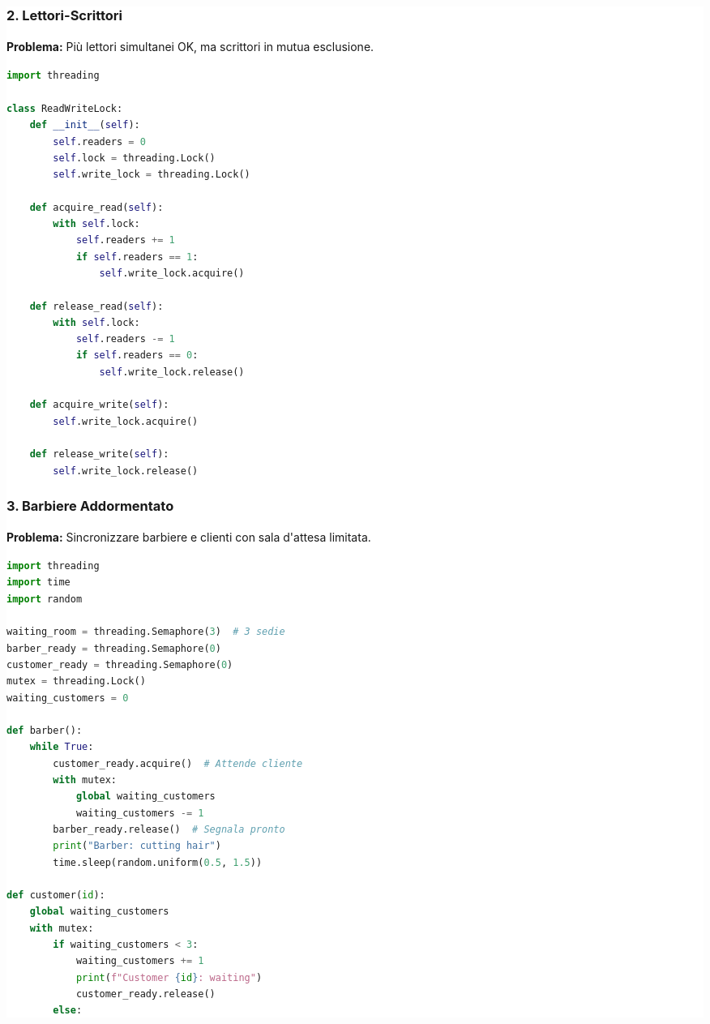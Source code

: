 ### 2. Lettori-Scrittori

**Problema:** Più lettori simultanei OK, ma scrittori in mutua esclusione.

```python
import threading

class ReadWriteLock:
    def __init__(self):
        self.readers = 0
        self.lock = threading.Lock()
        self.write_lock = threading.Lock()
    
    def acquire_read(self):
        with self.lock:
            self.readers += 1
            if self.readers == 1:
                self.write_lock.acquire()
    
    def release_read(self):
        with self.lock:
            self.readers -= 1
            if self.readers == 0:
                self.write_lock.release()
    
    def acquire_write(self):
        self.write_lock.acquire()
    
    def release_write(self):
        self.write_lock.release()
```

### 3. Barbiere Addormentato

**Problema:** Sincronizzare barbiere e clienti con sala d'attesa limitata.

```python
import threading
import time
import random

waiting_room = threading.Semaphore(3)  # 3 sedie
barber_ready = threading.Semaphore(0)
customer_ready = threading.Semaphore(0)
mutex = threading.Lock()
waiting_customers = 0

def barber():
    while True:
        customer_ready.acquire()  # Attende cliente
        with mutex:
            global waiting_customers
            waiting_customers -= 1
        barber_ready.release()  # Segnala pronto
        print("Barber: cutting hair")
        time.sleep(random.uniform(0.5, 1.5))

def customer(id):
    global waiting_customers
    with mutex:
        if waiting_customers < 3:
            waiting_customers += 1
            print(f"Customer {id}: waiting")
            customer_ready.release()
        else:
```